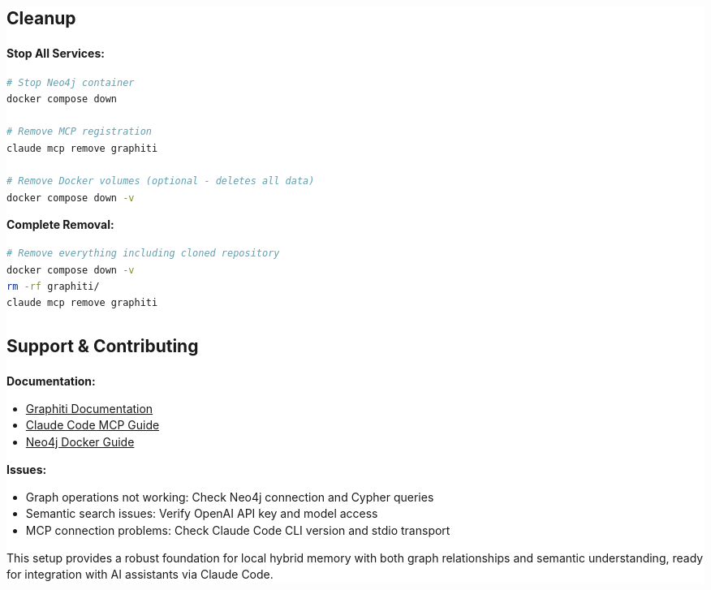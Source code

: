 ## Cleanup

**Stop All Services:**
```bash
# Stop Neo4j container
docker compose down

# Remove MCP registration
claude mcp remove graphiti

# Remove Docker volumes (optional - deletes all data)
docker compose down -v
```

**Complete Removal:**
```bash
# Remove everything including cloned repository
docker compose down -v
rm -rf graphiti/
claude mcp remove graphiti
```

## Support & Contributing

**Documentation:**
- [Graphiti Documentation](https://help.getzep.com/graphiti/)
- [Claude Code MCP Guide](https://docs.claude.com/en/docs/claude-code/mcp)
- [Neo4j Docker Guide](https://hub.docker.com/_/neo4j)

**Issues:**
- Graph operations not working: Check Neo4j connection and Cypher queries
- Semantic search issues: Verify OpenAI API key and model access
- MCP connection problems: Check Claude Code CLI version and stdio transport

This setup provides a robust foundation for local hybrid memory with both graph relationships and semantic understanding, ready for integration with AI assistants via Claude Code.